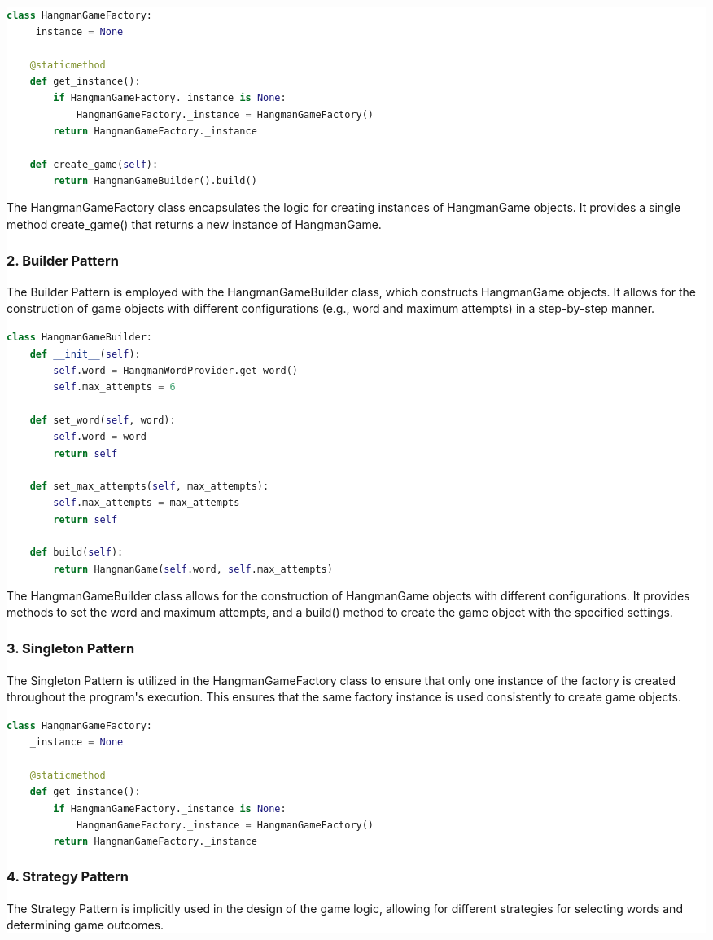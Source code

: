 ```python
class HangmanGameFactory:
    _instance = None

    @staticmethod
    def get_instance():
        if HangmanGameFactory._instance is None:
            HangmanGameFactory._instance = HangmanGameFactory()
        return HangmanGameFactory._instance

    def create_game(self):
        return HangmanGameBuilder().build()

```
The HangmanGameFactory class encapsulates the logic for creating instances of HangmanGame objects. It provides a single method create_game() that returns a new instance of HangmanGame.

### 2. Builder Pattern
The Builder Pattern is employed with the HangmanGameBuilder class, which constructs HangmanGame objects.
It allows for the construction of game objects with different configurations (e.g., word and maximum attempts) in a step-by-step manner.

```python
class HangmanGameBuilder:
    def __init__(self):
        self.word = HangmanWordProvider.get_word()
        self.max_attempts = 6

    def set_word(self, word):
        self.word = word
        return self

    def set_max_attempts(self, max_attempts):
        self.max_attempts = max_attempts
        return self

    def build(self):
        return HangmanGame(self.word, self.max_attempts)
```
The HangmanGameBuilder class allows for the construction of HangmanGame objects with different configurations. It provides methods to set the word and maximum attempts, and a build() method to create the game object with the specified settings.

### 3. Singleton Pattern
The Singleton Pattern is utilized in the HangmanGameFactory class to ensure that only one instance of the factory is created throughout the program's execution.
This ensures that the same factory instance is used consistently to create game objects.

```python
class HangmanGameFactory:
    _instance = None

    @staticmethod
    def get_instance():
        if HangmanGameFactory._instance is None:
            HangmanGameFactory._instance = HangmanGameFactory()
        return HangmanGameFactory._instance

```
### 4. Strategy Pattern
The Strategy Pattern is implicitly used in the design of the game logic, allowing for different strategies for selecting words and determining game outcomes.